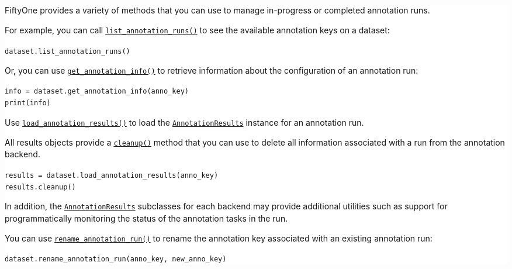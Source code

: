 FiftyOne provides a variety of methods that you can use to manage in-progress
or completed annotation runs.

For example, you can call
[`list_annotation_runs()`](../api/fiftyone.core.collections.html#fiftyone.core.collections.SampleCollection.list_annotation_runs "fiftyone.core.collections.SampleCollection.list_annotation_runs")
to see the available annotation keys on a dataset:

```
dataset.list_annotation_runs()

```

Or, you can use
[`get_annotation_info()`](../api/fiftyone.core.collections.html#fiftyone.core.collections.SampleCollection.get_annotation_info "fiftyone.core.collections.SampleCollection.get_annotation_info")
to retrieve information about the configuration of an annotation run:

```
info = dataset.get_annotation_info(anno_key)
print(info)

```

Use [`load_annotation_results()`](../api/fiftyone.core.collections.html#fiftyone.core.collections.SampleCollection.load_annotation_results "fiftyone.core.collections.SampleCollection.load_annotation_results")
to load the [`AnnotationResults`](../api/fiftyone.utils.annotations.html#fiftyone.utils.annotations.AnnotationResults "fiftyone.utils.annotations.AnnotationResults")
instance for an annotation run.

All results objects provide a [`cleanup()`](../api/fiftyone.utils.annotations.html#fiftyone.utils.annotations.AnnotationResults.cleanup "fiftyone.utils.annotations.AnnotationResults.cleanup")
method that you can use to delete all information associated with a run from
the annotation backend.

```
results = dataset.load_annotation_results(anno_key)
results.cleanup()

```

In addition, the
[`AnnotationResults`](../api/fiftyone.utils.annotations.html#fiftyone.utils.annotations.AnnotationResults "fiftyone.utils.annotations.AnnotationResults")
subclasses for each backend may provide additional utilities such as support
for programmatically monitoring the status of the annotation tasks in the run.

You can use
[`rename_annotation_run()`](../api/fiftyone.core.collections.html#fiftyone.core.collections.SampleCollection.rename_annotation_run "fiftyone.core.collections.SampleCollection.rename_annotation_run")
to rename the annotation key associated with an existing annotation run:

```
dataset.rename_annotation_run(anno_key, new_anno_key)

```
